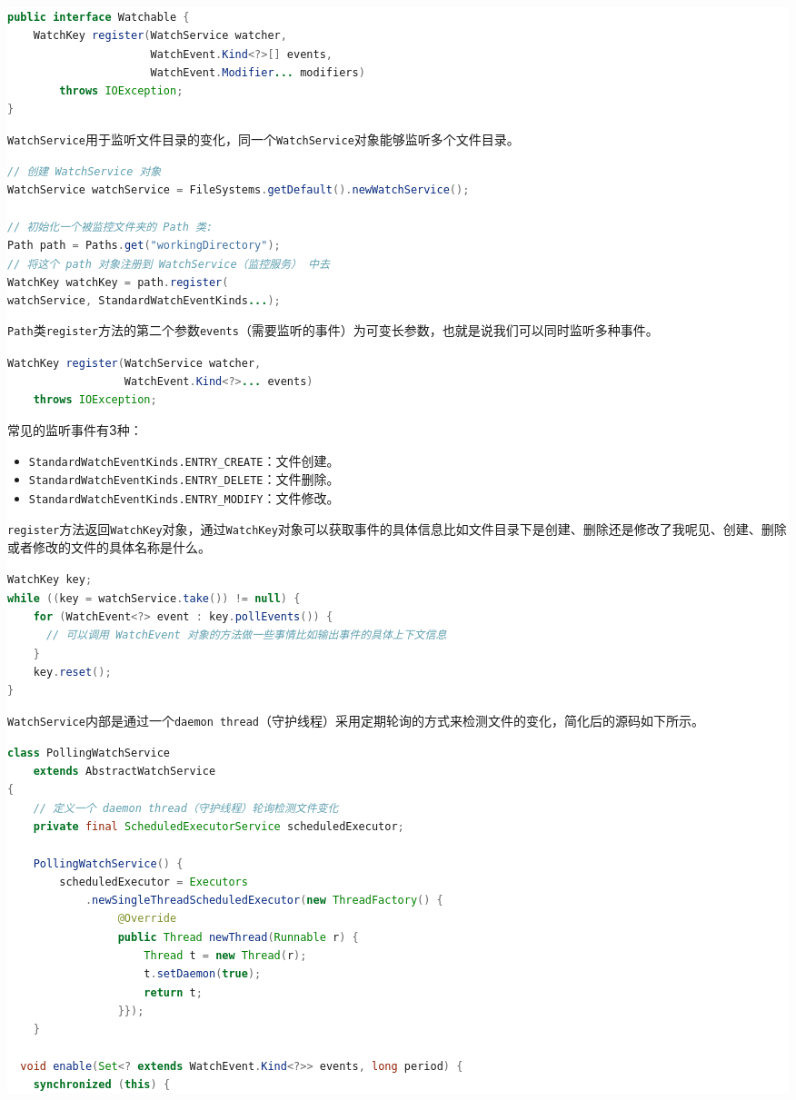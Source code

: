 ```java
public interface Watchable {
    WatchKey register(WatchService watcher,
                      WatchEvent.Kind<?>[] events,
                      WatchEvent.Modifier... modifiers)
        throws IOException;
}

```
`WatchService`用于监听文件目录的变化，同一个`WatchService`对象能够监听多个文件目录。
```java
// 创建 WatchService 对象
WatchService watchService = FileSystems.getDefault().newWatchService();

// 初始化一个被监控文件夹的 Path 类:
Path path = Paths.get("workingDirectory");
// 将这个 path 对象注册到 WatchService（监控服务） 中去
WatchKey watchKey = path.register(
watchService, StandardWatchEventKinds...);

```
`Path`类`register`方法的第二个参数`events`（需要监听的事件）为可变长参数，也就是说我们可以同时监听多种事件。
```java
WatchKey register(WatchService watcher,
                  WatchEvent.Kind<?>... events)
    throws IOException;

```
常见的监听事件有3种：

- `StandardWatchEventKinds.ENTRY_CREATE`：文件创建。
- `StandardWatchEventKinds.ENTRY_DELETE`：文件删除。
- `StandardWatchEventKinds.ENTRY_MODIFY`：文件修改。

`register`方法返回`WatchKey`对象，通过`WatchKey`对象可以获取事件的具体信息比如文件目录下是创建、删除还是修改了我呢见、创建、删除或者修改的文件的具体名称是什么。
```java
WatchKey key;
while ((key = watchService.take()) != null) {
    for (WatchEvent<?> event : key.pollEvents()) {
      // 可以调用 WatchEvent 对象的方法做一些事情比如输出事件的具体上下文信息
    }
    key.reset();
}

```
`WatchService`内部是通过一个`daemon thread`（守护线程）采用定期轮询的方式来检测文件的变化，简化后的源码如下所示。
```java
class PollingWatchService
    extends AbstractWatchService
{
    // 定义一个 daemon thread（守护线程）轮询检测文件变化
    private final ScheduledExecutorService scheduledExecutor;

    PollingWatchService() {
        scheduledExecutor = Executors
            .newSingleThreadScheduledExecutor(new ThreadFactory() {
                 @Override
                 public Thread newThread(Runnable r) {
                     Thread t = new Thread(r);
                     t.setDaemon(true);
                     return t;
                 }});
    }

  void enable(Set<? extends WatchEvent.Kind<?>> events, long period) {
    synchronized (this) {
```